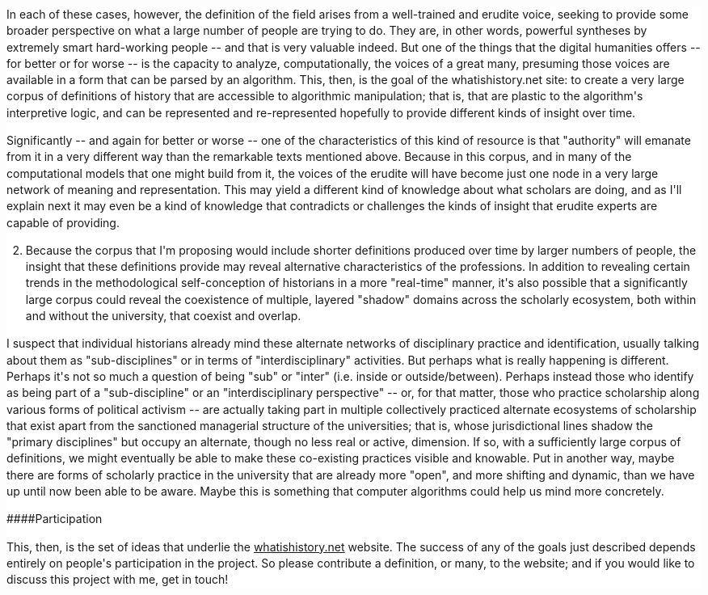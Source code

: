 In each of these cases, however, the definition of the field arises from a well-trained and erudite voice, seeking to provide some broader perspective on what a large number of people are trying to do. They are, in other words, powerful syntheses by extremely smart hard-working people -- and that is very valuable indeed. But one of the things that the digital humanities offers -- for better or for worse -- is the capacity to analyze, computationally, the voices of a great many, presuming those voices are available in a form that can be parsed by an algorithm. This, then, is the goal of the whatishistory.net site: to create a very large corpus of definitions of history that are accessible to algorithmic manipulation; that is, that are plastic to the algorithm's interpretive logic, and can be represented and re-represented hopefully to provide different kinds of insight over time.

Significantly -- and again for better or worse -- one of the characteristics of this kind of resource is that "authority" will emanate from it in a very different way than the remarkable texts mentioned above. Because in this corpus, and in many of the computational models that one might build from it, the voices of the erudite will have become just one node in a very large network of meaning and representation. This may yield a different kind of knowledge about what scholars are doing, and as I'll explain next it may even be a kind of knowledge that contradicts or challenges the kinds of insight that erudite experts are capable of providing.

2) Because the corpus that I'm proposing would include shorter definitions produced over time by larger numbers of people, the insight that these definitions provide may reveal alternative characteristics of the professions. In addition to revealing certain trends in the methodological self-conception of historians in a more "real-time" manner, it's also possible that a significantly large corpus could reveal the coexistence of multiple, layered "shadow" domains across the scholarly ecosystem, both within and without the university, that coexist and overlap.

I suspect that individual historians already mind these alternate networks of disciplinary practice and identification, usually talking about them as "sub-disciplines" or in terms of "interdisciplinary" activities. But perhaps what is really happening is different. Perhaps it's not so much a question of being "sub" or "inter" (i.e. inside or outside/between). Perhaps instead those who identify as being part of a "sub-discipline" or an "interdisciplinary perspective" -- or, for that matter, those who practice scholarship along various forms of political activism -- are actually taking part in multiple collectively practiced alternate ecosystems of scholarship that exist apart from the sanctioned managerial structure of the universities; that is, whose jurisdictional lines shadow the "primary disciplines" but occupy an alternate, though no less real or active, dimension. If so, with a sufficiently large corpus of definitions, we might eventually be able to make these co-existing practices visible and knowable. Put in another way, maybe there are forms of scholarly practice in the university that are already more "open", and more shifting and dynamic, than we have up until now been able to be aware. Maybe this is something that computer algorithms could help us mind more concretely.

####Participation

This, then, is the set of ideas that underlie the <a href="http://whatishistory.net">whatishistory.net</a> website. The success of any of the goals just described depends entirely on people's participation in the project. So please contribute a definition, or many, to the website; and if you would like to discuss this project with me, get in touch!

[^1]: Works dealing with the definition of the field are *Defining Digital Humanities: A Reader*, eds. Melissa Terras, Julianne Nyhan, and Edward Vanhoutte (Farnham, Surrey & Burlington, VT: Ashgate Publishing Co., 2013); David M. Berry, ed., *Understanding Digital Humanities* (Palgrave Macmillan, 2012) and *A Companion to Digital Humanities*, ed. Susan Schreibman, Ray Siemens, John Unsworth. Oxford: Blackwell, 2004. There are two journals that I know of the *Journal of Digital Humanities* and *Digital Humanities Quarterly*. There are a network of digital humanities associations around the world linked under the umbrella organization [Alliance of Digital Humanities Organizations](http://www.adho.org/).
[^2]: Richard Barbrook and Andy Cameron, "The Californian Ideology", available online at [http://www.imaginaryfutures.net/2007/04/17/the-californian-ideology-2](http://www.imaginaryfutures.net/2007/04/17/the-californian-ideology-2/). Also see the wikipedia page: [https://en.wikipedia.org/wiki/The_Californian_Ideology](https://en.wikipedia.org/wiki/The_Californian_Ideology).
